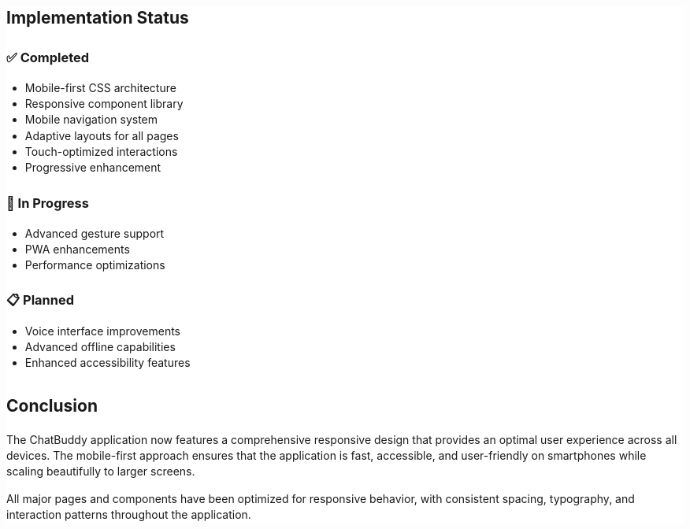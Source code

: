 ## Implementation Status

### ✅ Completed
- Mobile-first CSS architecture
- Responsive component library
- Mobile navigation system
- Adaptive layouts for all pages
- Touch-optimized interactions
- Progressive enhancement

### 🔄 In Progress
- Advanced gesture support
- PWA enhancements
- Performance optimizations

### 📋 Planned
- Voice interface improvements
- Advanced offline capabilities
- Enhanced accessibility features

## Conclusion

The ChatBuddy application now features a comprehensive responsive design that provides an optimal user experience across all devices. The mobile-first approach ensures that the application is fast, accessible, and user-friendly on smartphones while scaling beautifully to larger screens.

All major pages and components have been optimized for responsive behavior, with consistent spacing, typography, and interaction patterns throughout the application.